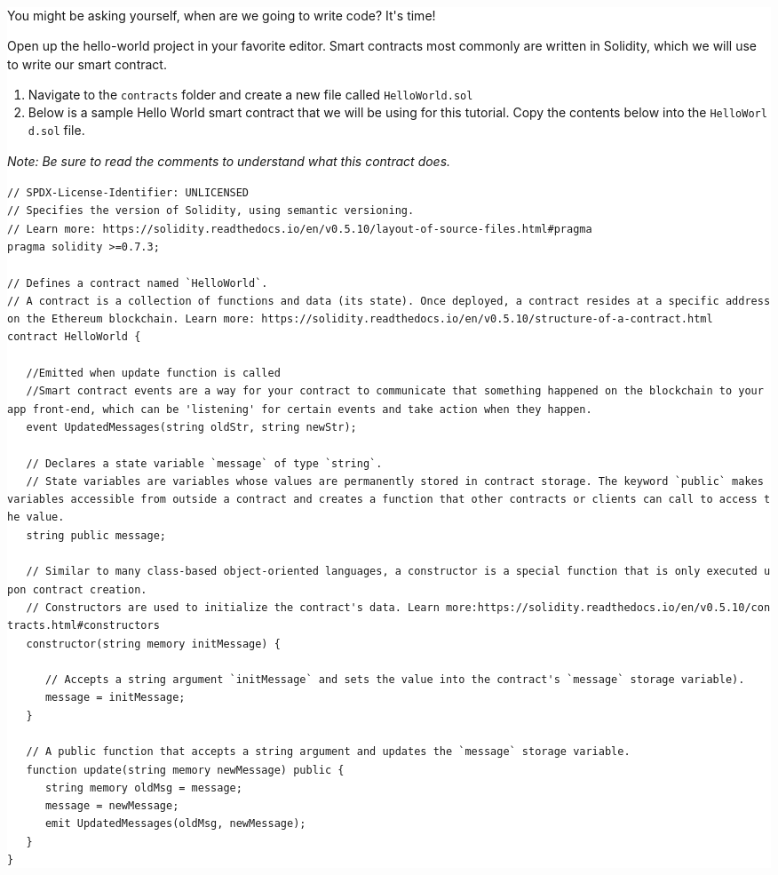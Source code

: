 You might be asking yourself, when are we going to write code? It's time!

Open up the hello-world project in your favorite editor. Smart contracts most commonly are written in Solidity, which we will use to write our smart contract.‌

1. Navigate to the `contracts` folder and create a new file called `HelloWorld.sol`
2. Below is a sample Hello World smart contract that we will be using for this tutorial. Copy the contents below into the `HelloWorld.sol` file.

_Note: Be sure to read the comments to understand what this contract does._

```
// SPDX-License-Identifier: UNLICENSED
// Specifies the version of Solidity, using semantic versioning.
// Learn more: https://solidity.readthedocs.io/en/v0.5.10/layout-of-source-files.html#pragma
pragma solidity >=0.7.3;

// Defines a contract named `HelloWorld`.
// A contract is a collection of functions and data (its state). Once deployed, a contract resides at a specific address on the Ethereum blockchain. Learn more: https://solidity.readthedocs.io/en/v0.5.10/structure-of-a-contract.html
contract HelloWorld {

   //Emitted when update function is called
   //Smart contract events are a way for your contract to communicate that something happened on the blockchain to your app front-end, which can be 'listening' for certain events and take action when they happen.
   event UpdatedMessages(string oldStr, string newStr);

   // Declares a state variable `message` of type `string`.
   // State variables are variables whose values are permanently stored in contract storage. The keyword `public` makes variables accessible from outside a contract and creates a function that other contracts or clients can call to access the value.
   string public message;

   // Similar to many class-based object-oriented languages, a constructor is a special function that is only executed upon contract creation.
   // Constructors are used to initialize the contract's data. Learn more:https://solidity.readthedocs.io/en/v0.5.10/contracts.html#constructors
   constructor(string memory initMessage) {

      // Accepts a string argument `initMessage` and sets the value into the contract's `message` storage variable).
      message = initMessage;
   }

   // A public function that accepts a string argument and updates the `message` storage variable.
   function update(string memory newMessage) public {
      string memory oldMsg = message;
      message = newMessage;
      emit UpdatedMessages(oldMsg, newMessage);
   }
}
```
